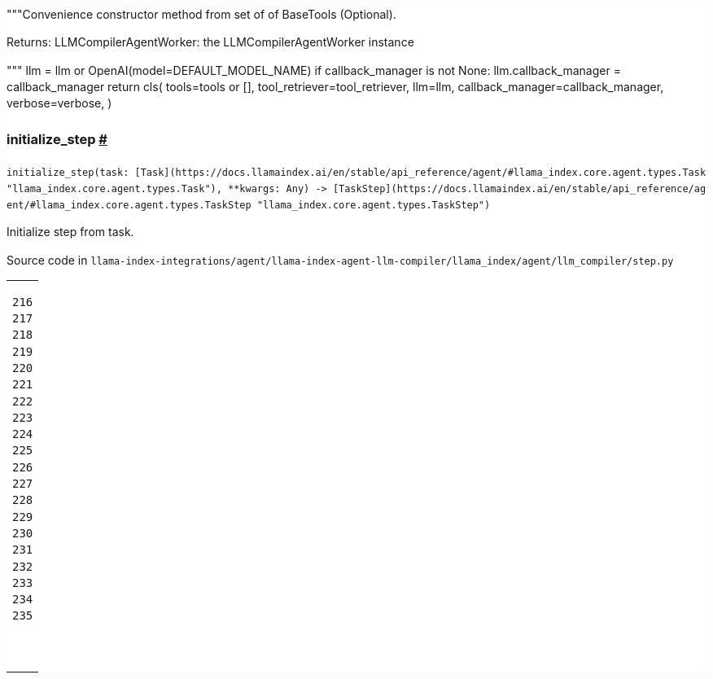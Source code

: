 <span class="w">    </span><span class="sd">"""Convenience constructor method from set of of BaseTools (Optional).</span>

<span class="sd">    Returns:</span>
<span class="sd">        LLMCompilerAgentWorker: the LLMCompilerAgentWorker instance</span>

<span class="sd">    """</span>
    <span class="n">llm</span> <span class="o">=</span> <span class="n">llm</span> <span class="ow">or</span> <span class="n">OpenAI</span><span class="p">(</span><span class="n">model</span><span class="o">=</span><span class="n">DEFAULT_MODEL_NAME</span><span class="p">)</span>
    <span class="k">if</span> <span class="n">callback_manager</span> <span class="ow">is</span> <span class="ow">not</span> <span class="kc">None</span><span class="p">:</span>
        <span class="n">llm</span><span class="o">.</span><span class="n">callback_manager</span> <span class="o">=</span> <span class="n">callback_manager</span>
    <span class="k">return</span> <span class="bp">cls</span><span class="p">(</span>
        <span class="n">tools</span><span class="o">=</span><span class="n">tools</span> <span class="ow">or</span> <span class="p">[],</span>
        <span class="n">tool_retriever</span><span class="o">=</span><span class="n">tool_retriever</span><span class="p">,</span>
        <span class="n">llm</span><span class="o">=</span><span class="n">llm</span><span class="p">,</span>
        <span class="n">callback_manager</span><span class="o">=</span><span class="n">callback_manager</span><span class="p">,</span>
        <span class="n">verbose</span><span class="o">=</span><span class="n">verbose</span><span class="p">,</span>
    <span class="p">)</span>
</code></pre></div></td></tr></tbody></table>

### initialize\_step [#](https://docs.llamaindex.ai/en/stable/api_reference/agent/llm_compiler/#llama_index.agent.llm_compiler.LLMCompilerAgentWorker.initialize_step "Permanent link")

```
initialize_step(task: [Task](https://docs.llamaindex.ai/en/stable/api_reference/agent/#llama_index.core.agent.types.Task "llama_index.core.agent.types.Task"), **kwargs: Any) -> [TaskStep](https://docs.llamaindex.ai/en/stable/api_reference/agent/#llama_index.core.agent.types.TaskStep "llama_index.core.agent.types.TaskStep")
```

Initialize step from task.

Source code in `llama-index-integrations/agent/llama-index-agent-llm-compiler/llama_index/agent/llm_compiler/step.py`

<table class="highlighttable"><tbody><tr><td class="linenos"><div class="linenodiv"><pre><span></span><span class="normal">216</span>
<span class="normal">217</span>
<span class="normal">218</span>
<span class="normal">219</span>
<span class="normal">220</span>
<span class="normal">221</span>
<span class="normal">222</span>
<span class="normal">223</span>
<span class="normal">224</span>
<span class="normal">225</span>
<span class="normal">226</span>
<span class="normal">227</span>
<span class="normal">228</span>
<span class="normal">229</span>
<span class="normal">230</span>
<span class="normal">231</span>
<span class="normal">232</span>
<span class="normal">233</span>
<span class="normal">234</span>
<span class="normal">235</span>
